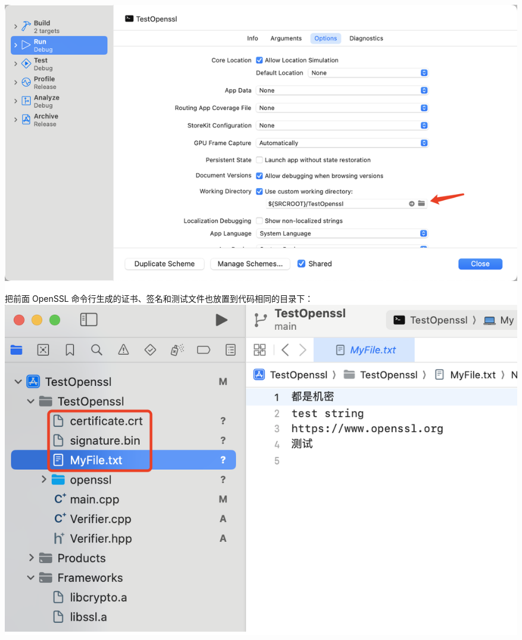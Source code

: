 ![701365ce8da5766dc23be2822f9aa5b7.png](../images/701365ce8da5766dc23be2822f9aa5b7.png)



把前面 OpenSSL 命令行生成的证书、签名和测试文件也放置到代码相同的目录下：
![eec39cc3346b93ba575ccc9225931ede.png](../images/eec39cc3346b93ba575ccc9225931ede.png)
